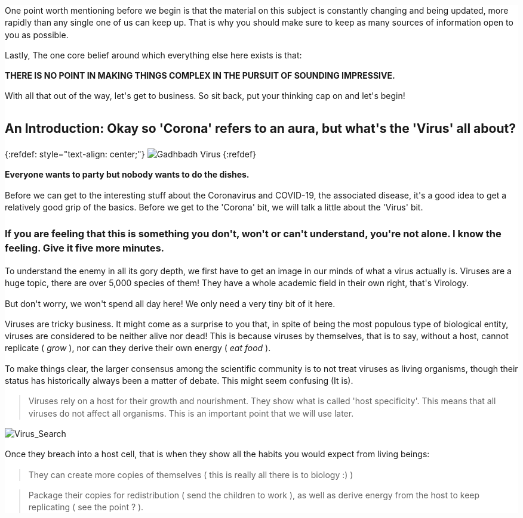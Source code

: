 One point worth mentioning before we begin is that the material on this subject is constantly changing and being updated, more rapidly than any single one of us can keep up. That is why you should make sure to keep as many sources of information open to you as possible. 

Lastly, The one core belief around which everything else here exists is that:

**THERE IS NO POINT IN MAKING THINGS COMPLEX IN THE PURSUIT OF SOUNDING IMPRESSIVE.**

With all that out of the way, let's get to business. So sit back, put your thinking cap on and let's begin!

## An Introduction: Okay so 'Corona' refers to an aura, but what's the 'Virus' all about?

{:refdef: style="text-align: center;"}
![Gadhbadh Virus]({{site.baseurl}}/assets/img/virus.gif)
{:refdef}

**Everyone wants to party but nobody wants to do the dishes.**

Before we can get to the interesting stuff about the Coronavirus and COVID-19, the associated disease, it's a good idea to get a relatively good grip of the basics. Before we get to the 'Corona' bit, we will talk a little about the 'Virus' bit. 

### If you are feeling that this is something you don't, won't or can't understand, you're not alone. I know the feeling. Give it five more minutes.

To understand the enemy in all its gory depth, we first have to get an image in our minds of what a virus actually is. Viruses are a huge topic, there are over 5,000 species of them! They have a whole academic field in their own right, that's Virology. 

But don't worry, we won't spend all day here! We only need a very tiny bit of it here.

Viruses are tricky business. It might come as a surprise to you that, in spite of being the most populous type of biological entity, viruses are considered to be neither alive nor dead! This is because viruses by themselves, that is to say, without a host, cannot replicate ( *grow* ), nor can they derive their own energy ( *eat food* ). 

To make things clear, the larger consensus among the scientific community is to not treat viruses as living organisms, though their status has historically always been a matter of debate. This might seem confusing (It is).

> Viruses rely on a host for their growth and nourishment. They show what is called 'host specificity'. This means that all viruses do not affect all organisms. This is an important point that we will use later.

![Virus_Search]({{site.baseurl}}/assets/img/virus_searching_problems.png)

Once they breach into a host cell, that is when they show all the habits you would expect from living beings: 

> They can create more copies of themselves ( this is really all there is to biology :) ) 

> Package their copies for redistribution ( send the children to work ), as well as derive energy from the host to keep replicating ( see the point ? ).
